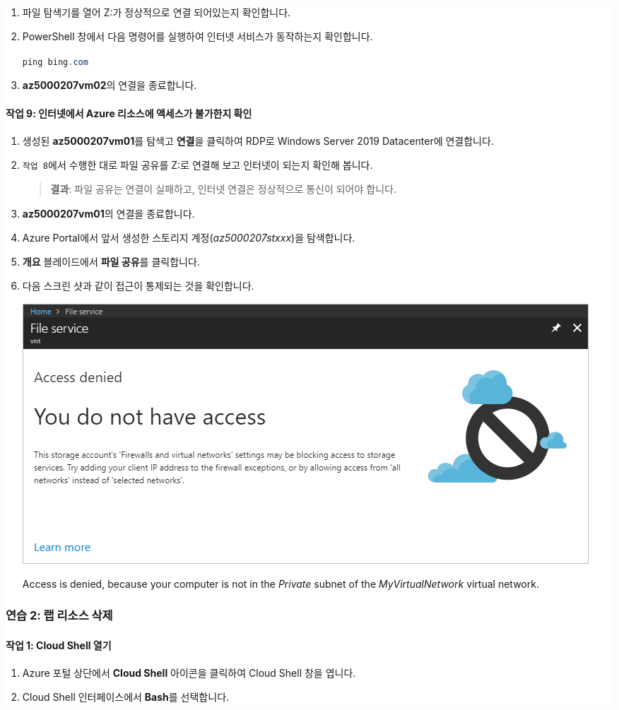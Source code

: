 1. 파일 탐색기를 열어 Z:가 정상적으로 연결 되어있는지 확인합니다.

1. PowerShell 창에서 다음 명령어를 실행하여 인터넷 서비스가 동작하는지 확인합니다.

    ```PowerShell
    ping bing.com
    ```

1. **az5000207vm02**의 연결을 종료합니다.

#### 작업 9: 인터넷에서 Azure 리소스에 액세스가 불가한지 확인

1. 생성된 **az5000207vm01**를 탐색고 **연결**을 클릭하여 RDP로 Windows Server 2019 Datacenter에 연결합니다.

1. `작업 8`에서 수행한 대로 파일 공유를 Z:로 연결해 보고 인터넷이 되는지 확인해 봅니다.

    > **결과**: 파일 공유는 연결이 실패하고, 인터넷 연결은 정상적으로 통신이 되어야 합니다.

1. **az5000207vm01**의 연결을 종료합니다.

1. Azure Portal에서 앞서 생성한 스토리지 계정(*az5000207stxxx*)을 탐색합니다.

7. **개요** 블레이드에서 **파일 공유**를 클릭합니다.

8. 다음 스크린 샷과 같이 접근이 통제되는 것을 확인합니다.

     ![Screenshot](../Media/Module-2/0a8b2a45-0da2-44f0-96eb-9c7ca02b3ee9.png)

     Access is denied, because your computer is not in the *Private* subnet of the *MyVirtualNetwork* virtual network.

### 연습 2: 랩 리소스 삭제

#### 작업 1: Cloud Shell 열기

1. Azure 포털 상단에서 **Cloud Shell** 아이콘을 클릭하여 Cloud Shell 창을 엽니다.

1. Cloud Shell 인터페이스에서 **Bash**를 선택합니다.
